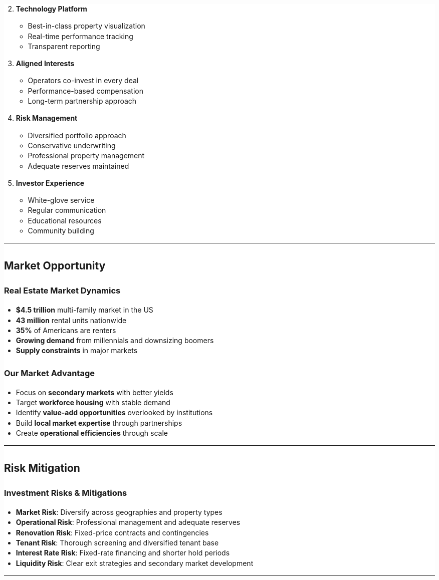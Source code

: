 2. **Technology Platform**
   - Best-in-class property visualization
   - Real-time performance tracking
   - Transparent reporting

3. **Aligned Interests**
   - Operators co-invest in every deal
   - Performance-based compensation
   - Long-term partnership approach

4. **Risk Management**
   - Diversified portfolio approach
   - Conservative underwriting
   - Professional property management
   - Adequate reserves maintained

5. **Investor Experience**
   - White-glove service
   - Regular communication
   - Educational resources
   - Community building

---

## Market Opportunity

### Real Estate Market Dynamics
- **$4.5 trillion** multi-family market in the US
- **43 million** rental units nationwide
- **35%** of Americans are renters
- **Growing demand** from millennials and downsizing boomers
- **Supply constraints** in major markets

### Our Market Advantage
- Focus on **secondary markets** with better yields
- Target **workforce housing** with stable demand
- Identify **value-add opportunities** overlooked by institutions
- Build **local market expertise** through partnerships
- Create **operational efficiencies** through scale

---

## Risk Mitigation

### Investment Risks & Mitigations
- **Market Risk**: Diversify across geographies and property types
- **Operational Risk**: Professional management and adequate reserves
- **Renovation Risk**: Fixed-price contracts and contingencies
- **Tenant Risk**: Thorough screening and diversified tenant base
- **Interest Rate Risk**: Fixed-rate financing and shorter hold periods
- **Liquidity Risk**: Clear exit strategies and secondary market development

---